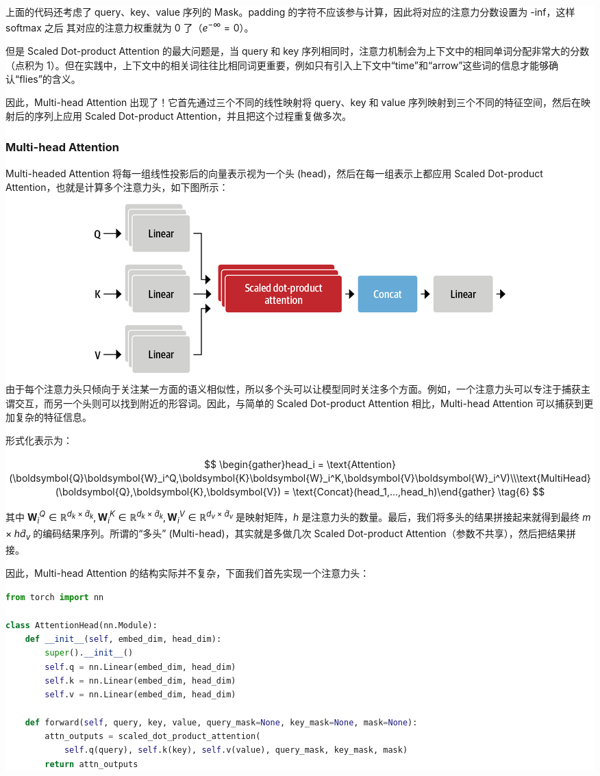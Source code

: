 上面的代码还考虑了 query、key、value 序列的 Mask。padding 的字符不应该参与计算，因此将对应的注意力分数设置为 -inf，这样 softmax 之后 其对应的注意力权重就为 0 了（$e^{-\infty}=0$）。

但是 Scaled Dot-product Attention 的最大问题是，当 query 和 key 序列相同时，注意力机制会为上下文中的相同单词分配非常大的分数（点积为 1）。但在实践中，上下文中的相关词往往比相同词更重要，例如只有引入上下文中“time”和“arrow”这些词的信息才能够确认“flies”的含义。

因此，Multi-head Attention 出现了！它首先通过三个不同的线性映射将 query、key 和 value 序列映射到三个不同的特征空间，然后在映射后的序列上应用 Scaled Dot-product Attention，并且把这个过程重复做多次。

### Multi-head Attention

Multi-headed Attention 将每一组线性投影后的向量表示视为一个头 (head)，然后在每一组表示上都应用 Scaled Dot-product Attention，也就是计算多个注意力头，如下图所示：

<img src="/img/article/use-pytorch-to-implement-transformer/multi_head_attention.png" alt="multi_head_attention" style="display: block; margin: auto; width: 600px" />

由于每个注意力头只倾向于关注某一方面的语义相似性，所以多个头可以让模型同时关注多个方面。例如，一个注意力头可以专注于捕获主谓交互，而另一个头则可以找到附近的形容词。因此，与简单的 Scaled Dot-product Attention 相比，Multi-head Attention 可以捕获到更加复杂的特征信息。

形式化表示为：

$$
\begin{gather}head_i = \text{Attention}(\boldsymbol{Q}\boldsymbol{W}_i^Q,\boldsymbol{K}\boldsymbol{W}_i^K,\boldsymbol{V}\boldsymbol{W}_i^V)\\\text{MultiHead}(\boldsymbol{Q},\boldsymbol{K},\boldsymbol{V}) = \text{Concat}(head_1,...,head_h)\end{gather} \tag{6}
$$

其中 $\boldsymbol{W}_i^Q\in\mathbb{R}^{d_k\times \tilde{d}_k}, \boldsymbol{W}_i^K\in\mathbb{R}^{d_k\times \tilde{d}_k}, \boldsymbol{W}_i^V\in\mathbb{R}^{d_v\times \tilde{d}_v}$ 是映射矩阵，$h$ 是注意力头的数量。最后，我们将多头的结果拼接起来就得到最终 $m\times h\tilde{d}_v$ 的编码结果序列。所谓的“多头” (Multi-head)，其实就是多做几次 Scaled Dot-product Attention（参数不共享），然后把结果拼接。

因此，Multi-head Attention 的结构实际并不复杂，下面我们首先实现一个注意力头：

```python
from torch import nn

class AttentionHead(nn.Module):
    def __init__(self, embed_dim, head_dim):
        super().__init__()
        self.q = nn.Linear(embed_dim, head_dim)
        self.k = nn.Linear(embed_dim, head_dim)
        self.v = nn.Linear(embed_dim, head_dim)

    def forward(self, query, key, value, query_mask=None, key_mask=None, mask=None):
        attn_outputs = scaled_dot_product_attention(
            self.q(query), self.k(key), self.v(value), query_mask, key_mask, mask)
        return attn_outputs
```
